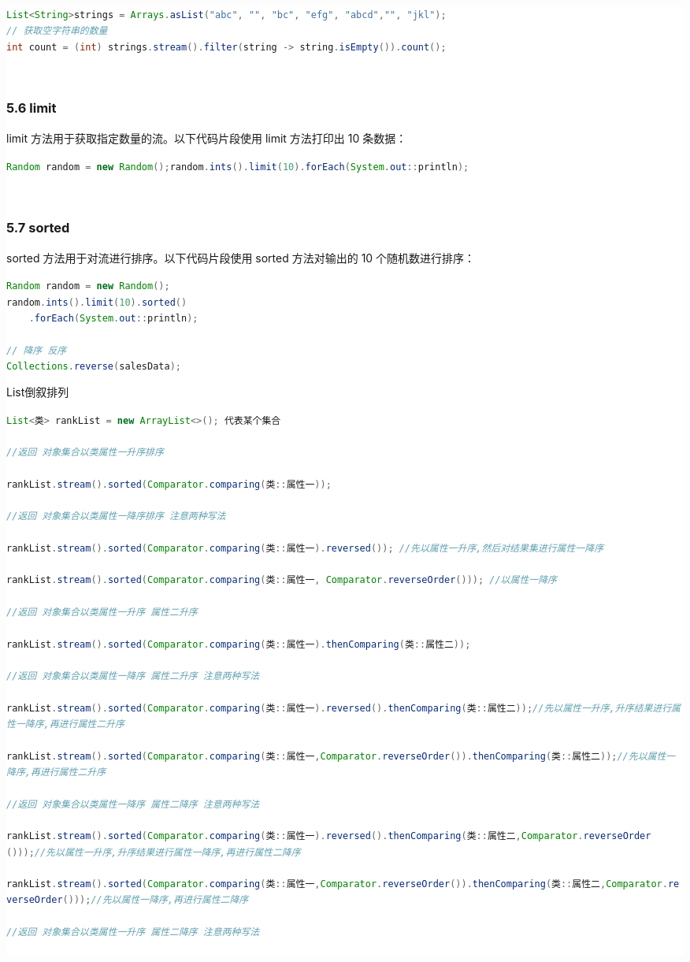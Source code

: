 ```java
List<String>strings = Arrays.asList("abc", "", "bc", "efg", "abcd","", "jkl");
// 获取空字符串的数量
int count = (int) strings.stream().filter(string -> string.isEmpty()).count();
```

　　

### 5.6 limit

limit 方法用于获取指定数量的流。以下代码片段使用 limit 方法打印出 10 条数据：

```java
Random random = new Random();random.ints().limit(10).forEach(System.out::println);
```

　　

 

### 5.7 sorted

sorted 方法用于对流进行排序。以下代码片段使用 sorted 方法对输出的 10 个随机数进行排序：

```java
Random random = new Random();
random.ints().limit(10).sorted()
    .forEach(System.out::println);

// 降序 反序
Collections.reverse(salesData);
```

List倒叙排列

```java
List<类> rankList = new ArrayList<>(); 代表某个集合
 
//返回 对象集合以类属性一升序排序
 
rankList.stream().sorted(Comparator.comparing(类::属性一));
 
//返回 对象集合以类属性一降序排序 注意两种写法
 
rankList.stream().sorted(Comparator.comparing(类::属性一).reversed()); //先以属性一升序,然后对结果集进行属性一降序
 
rankList.stream().sorted(Comparator.comparing(类::属性一, Comparator.reverseOrder())); //以属性一降序
 
//返回 对象集合以类属性一升序 属性二升序
 
rankList.stream().sorted(Comparator.comparing(类::属性一).thenComparing(类::属性二));
 
//返回 对象集合以类属性一降序 属性二升序 注意两种写法
 
rankList.stream().sorted(Comparator.comparing(类::属性一).reversed().thenComparing(类::属性二));//先以属性一升序,升序结果进行属性一降序,再进行属性二升序
 
rankList.stream().sorted(Comparator.comparing(类::属性一,Comparator.reverseOrder()).thenComparing(类::属性二));//先以属性一降序,再进行属性二升序
 
//返回 对象集合以类属性一降序 属性二降序 注意两种写法
 
rankList.stream().sorted(Comparator.comparing(类::属性一).reversed().thenComparing(类::属性二,Comparator.reverseOrder()));//先以属性一升序,升序结果进行属性一降序,再进行属性二降序
 
rankList.stream().sorted(Comparator.comparing(类::属性一,Comparator.reverseOrder()).thenComparing(类::属性二,Comparator.reverseOrder()));//先以属性一降序,再进行属性二降序
 
//返回 对象集合以类属性一升序 属性二降序 注意两种写法
 
```
